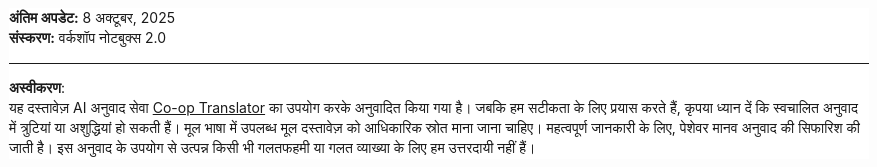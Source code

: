 
**अंतिम अपडेट:** 8 अक्टूबर, 2025  
**संस्करण:** वर्कशॉप नोटबुक्स 2.0

---

**अस्वीकरण**:  
यह दस्तावेज़ AI अनुवाद सेवा [Co-op Translator](https://github.com/Azure/co-op-translator) का उपयोग करके अनुवादित किया गया है। जबकि हम सटीकता के लिए प्रयास करते हैं, कृपया ध्यान दें कि स्वचालित अनुवाद में त्रुटियां या अशुद्धियां हो सकती हैं। मूल भाषा में उपलब्ध मूल दस्तावेज़ को आधिकारिक स्रोत माना जाना चाहिए। महत्वपूर्ण जानकारी के लिए, पेशेवर मानव अनुवाद की सिफारिश की जाती है। इस अनुवाद के उपयोग से उत्पन्न किसी भी गलतफहमी या गलत व्याख्या के लिए हम उत्तरदायी नहीं हैं।